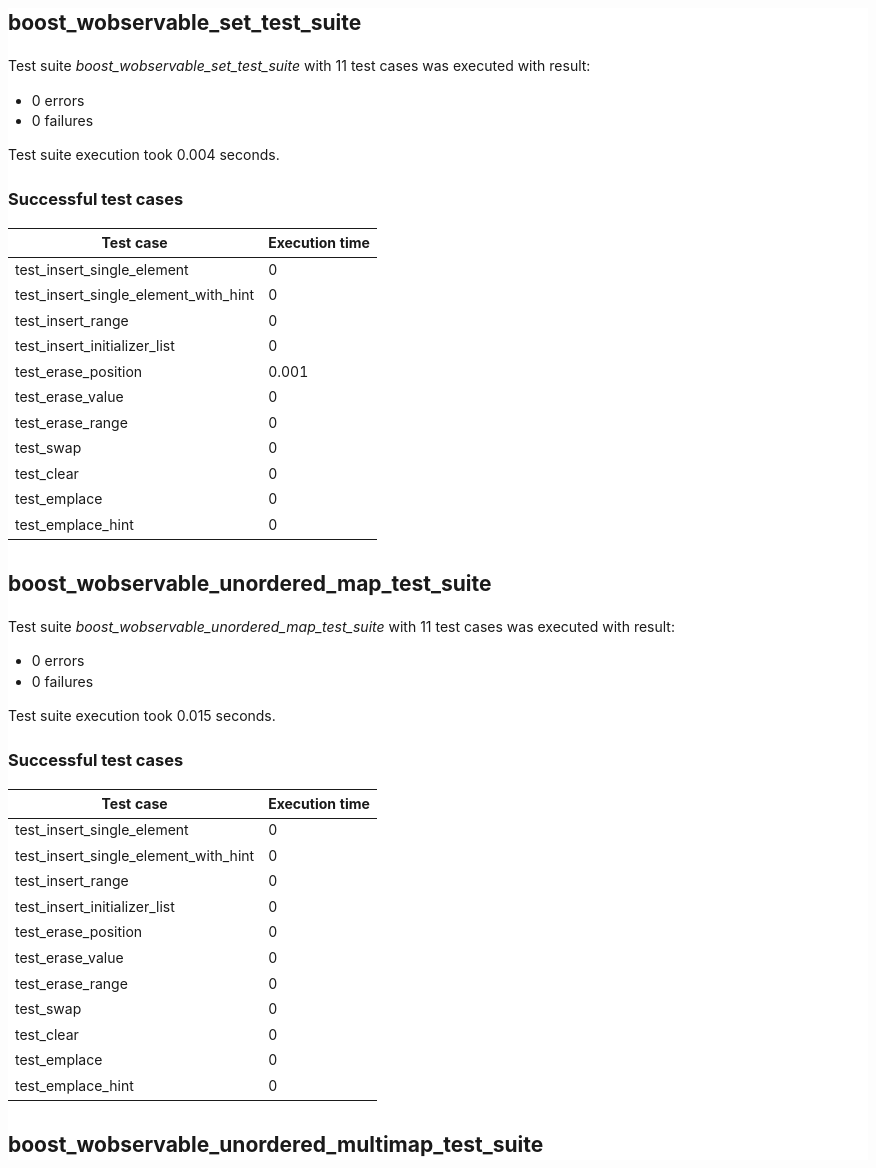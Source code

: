 ## boost_wobservable_set_test_suite

Test suite *boost_wobservable_set_test_suite* with 11 test cases was executed with result:

* 0 errors
* 0 failures

Test suite execution took 0.004 seconds.

### Successful test cases

Test case|Execution time
-|-
test_insert_single_element | 0
test_insert_single_element_with_hint | 0
test_insert_range | 0
test_insert_initializer_list | 0
test_erase_position | 0.001
test_erase_value | 0
test_erase_range | 0
test_swap | 0
test_clear | 0
test_emplace | 0
test_emplace_hint | 0

## boost_wobservable_unordered_map_test_suite

Test suite *boost_wobservable_unordered_map_test_suite* with 11 test cases was executed with result:

* 0 errors
* 0 failures

Test suite execution took 0.015 seconds.

### Successful test cases

Test case|Execution time
-|-
test_insert_single_element | 0
test_insert_single_element_with_hint | 0
test_insert_range | 0
test_insert_initializer_list | 0
test_erase_position | 0
test_erase_value | 0
test_erase_range | 0
test_swap | 0
test_clear | 0
test_emplace | 0
test_emplace_hint | 0

## boost_wobservable_unordered_multimap_test_suite
